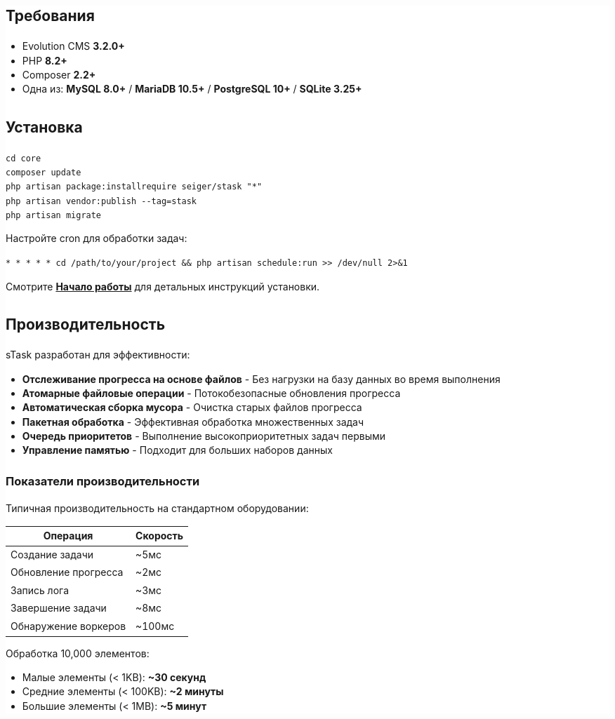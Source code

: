 ## Требования

- Evolution CMS **3.2.0+**
- PHP **8.2+**
- Composer **2.2+**
- Одна из: **MySQL 8.0+** / **MariaDB 10.5+** / **PostgreSQL 10+** / **SQLite 3.25+**

## Установка

```console
cd core
composer update
php artisan package:installrequire seiger/stask "*"
php artisan vendor:publish --tag=stask
php artisan migrate
```

Настройте cron для обработки задач:
```cron
* * * * * cd /path/to/your/project && php artisan schedule:run >> /dev/null 2>&1
```

Смотрите **[Начало работы](./getting-started.md)** для детальных инструкций установки.

## Производительность

sTask разработан для эффективности:

- **Отслеживание прогресса на основе файлов** - Без нагрузки на базу данных во время выполнения
- **Атомарные файловые операции** - Потокобезопасные обновления прогресса
- **Автоматическая сборка мусора** - Очистка старых файлов прогресса
- **Пакетная обработка** - Эффективная обработка множественных задач
- **Очередь приоритетов** - Выполнение высокоприоритетных задач первыми
- **Управление памятью** - Подходит для больших наборов данных

### Показатели производительности

Типичная производительность на стандартном оборудовании:

| Операция | Скорость |
|----------|----------|
| Создание задачи | ~5мс |
| Обновление прогресса | ~2мс |
| Запись лога | ~3мс |
| Завершение задачи | ~8мс |
| Обнаружение воркеров | ~100мс |

Обработка 10,000 элементов:
- Малые элементы (< 1KB): **~30 секунд**
- Средние элементы (< 100KB): **~2 минуты**
- Большие элементы (< 1MB): **~5 минут**
